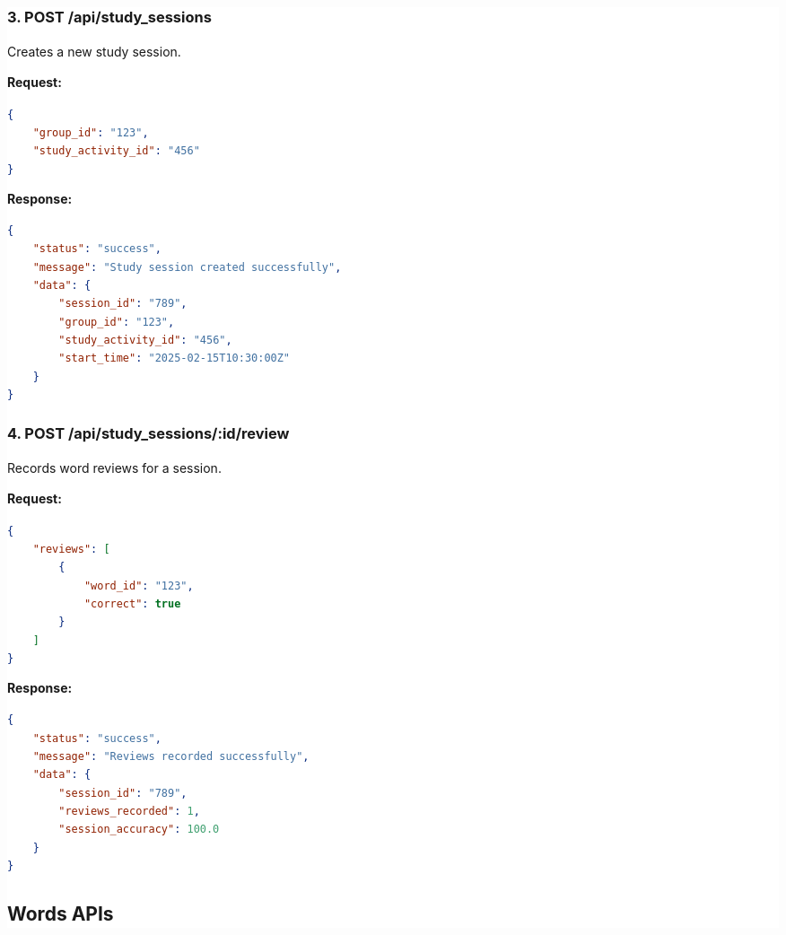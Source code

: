 ### 3. POST /api/study_sessions
Creates a new study session.

**Request:**
```json
{
    "group_id": "123",
    "study_activity_id": "456"
}
```

**Response:**
```json
{
    "status": "success",
    "message": "Study session created successfully",
    "data": {
        "session_id": "789",
        "group_id": "123",
        "study_activity_id": "456",
        "start_time": "2025-02-15T10:30:00Z"
    }
}
```

### 4. POST /api/study_sessions/:id/review
Records word reviews for a session.

**Request:**
```json
{
    "reviews": [
        {
            "word_id": "123",
            "correct": true
        }
    ]
}
```

**Response:**
```json
{
    "status": "success",
    "message": "Reviews recorded successfully",
    "data": {
        "session_id": "789",
        "reviews_recorded": 1,
        "session_accuracy": 100.0
    }
}
```

## Words APIs
